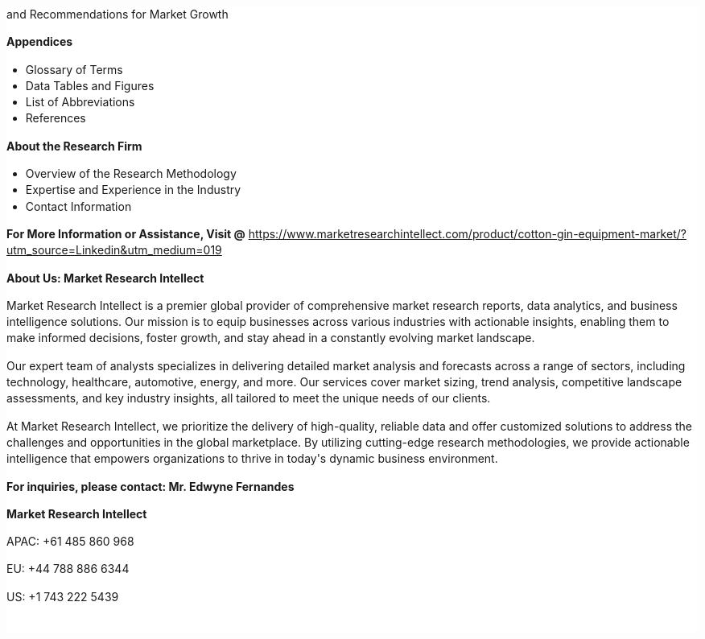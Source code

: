 and Recommendations for Market Growth</li></ul><p><strong>Appendices</strong></p><ul><li>Glossary of Terms</li><li>Data Tables and Figures</li><li>List of Abbreviations</li><li>References</li></ul><p><strong>About the Research Firm</strong></p><ul><li>Overview of the Research Methodology</li><li>Expertise and Experience in the Industry</li><li>Contact Information</li></ul></div><div class="article-main__content" data-test-id="publishing-text-block"><p><span class="font-[700]"><strong>For More Information or Assistance, Visit @</strong>&nbsp;<a href="https://www.marketresearchintellect.com/product/cotton-gin-equipment-market/?utm_source=Linkedin&utm_medium=019">https://www.marketresearchintellect.com/product/cotton-gin-equipment-market/?utm_source=Linkedin&utm_medium=019</a></span></p><p><strong>About Us: Market Research Intellect</strong></p><p>Market Research Intellect is a premier global provider of comprehensive market research reports, data analytics, and business intelligence solutions. Our mission is to equip businesses across various industries with actionable insights, enabling them to make informed decisions, foster growth, and stay ahead in a constantly evolving market landscape.</p><p>Our expert team of analysts specializes in delivering detailed market analysis and forecasts across a range of sectors, including technology, healthcare, automotive, energy, and more. Our services cover market sizing, trend analysis, competitive landscape assessments, and key industry insights, all tailored to meet the unique needs of our clients.</p><p>At Market Research Intellect, we prioritize the delivery of high-quality, reliable data and offer customized solutions to address the challenges and opportunities in the global marketplace. By utilizing cutting-edge research methodologies, we provide actionable intelligence that empowers organizations to thrive in today's dynamic business environment.</p><p><strong>For inquiries, please contact: Mr. Edwyne Fernandes</strong></p><p><strong>Market Research Intellect</strong></p><p>APAC: +61 485 860 968</p><p>EU: +44 788 886 6344</p><p>US: +1 743 222 5439</p></div><div class="article-main__content" data-test-id="publishing-text-block">&nbsp;</div>
